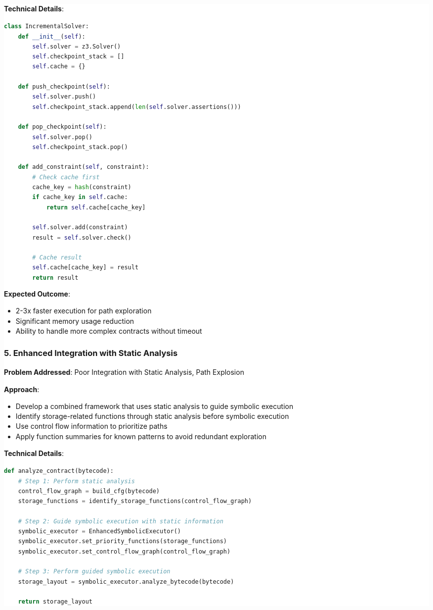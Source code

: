 **Technical Details**:
```python
class IncrementalSolver:
    def __init__(self):
        self.solver = z3.Solver()
        self.checkpoint_stack = []
        self.cache = {}
    
    def push_checkpoint(self):
        self.solver.push()
        self.checkpoint_stack.append(len(self.solver.assertions()))
    
    def pop_checkpoint(self):
        self.solver.pop()
        self.checkpoint_stack.pop()
    
    def add_constraint(self, constraint):
        # Check cache first
        cache_key = hash(constraint)
        if cache_key in self.cache:
            return self.cache[cache_key]
        
        self.solver.add(constraint)
        result = self.solver.check()
        
        # Cache result
        self.cache[cache_key] = result
        return result
```

**Expected Outcome**:
- 2-3x faster execution for path exploration
- Significant memory usage reduction
- Ability to handle more complex contracts without timeout

### 5. Enhanced Integration with Static Analysis

**Problem Addressed**: Poor Integration with Static Analysis, Path Explosion

**Approach**:
- Develop a combined framework that uses static analysis to guide symbolic execution
- Identify storage-related functions through static analysis before symbolic execution
- Use control flow information to prioritize paths
- Apply function summaries for known patterns to avoid redundant exploration

**Technical Details**:
```python
def analyze_contract(bytecode):
    # Step 1: Perform static analysis
    control_flow_graph = build_cfg(bytecode)
    storage_functions = identify_storage_functions(control_flow_graph)
    
    # Step 2: Guide symbolic execution with static information
    symbolic_executor = EnhancedSymbolicExecutor()
    symbolic_executor.set_priority_functions(storage_functions)
    symbolic_executor.set_control_flow_graph(control_flow_graph)
    
    # Step 3: Perform guided symbolic execution
    storage_layout = symbolic_executor.analyze_bytecode(bytecode)
    
    return storage_layout
```
